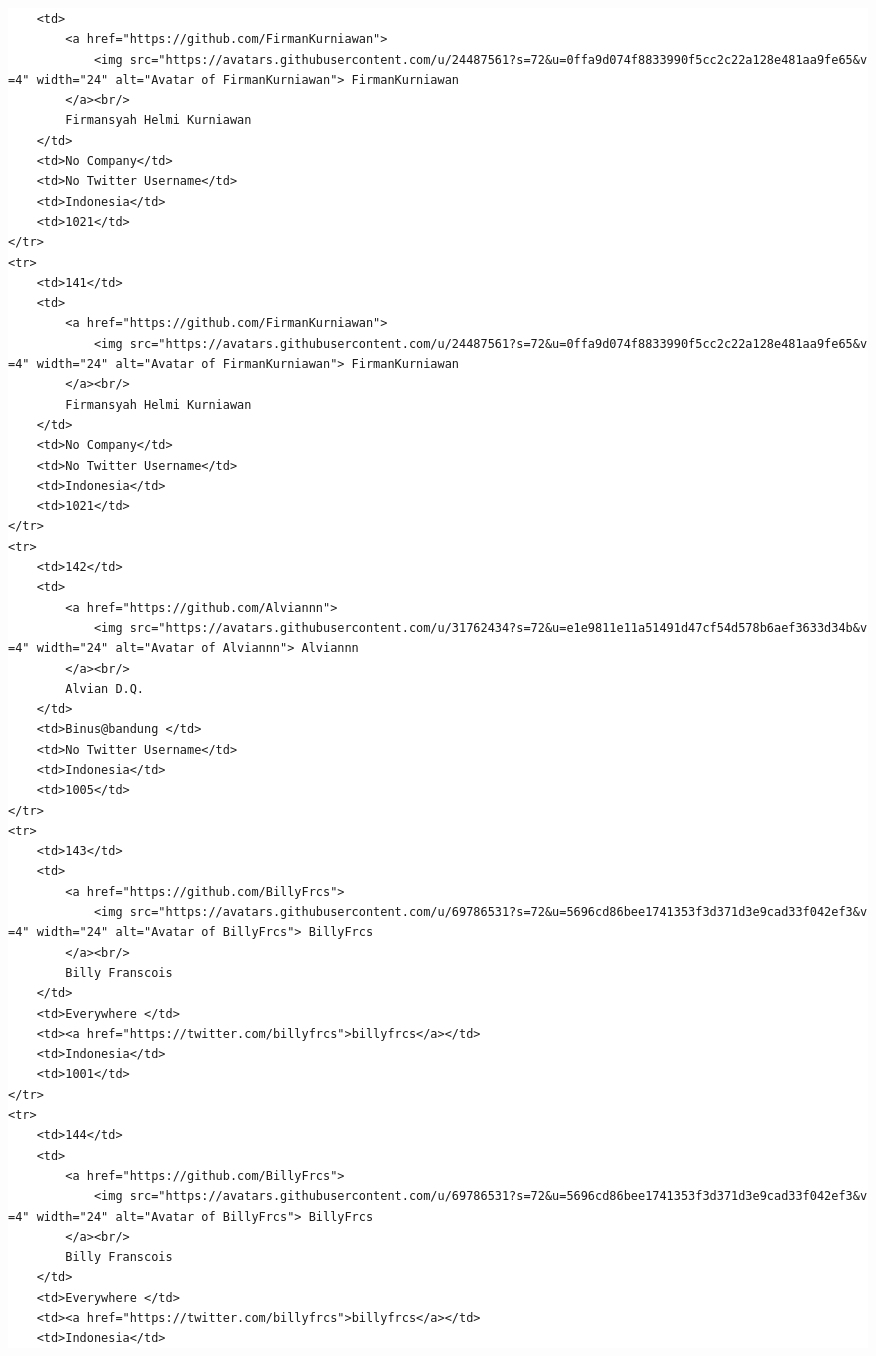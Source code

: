 		<td>
			<a href="https://github.com/FirmanKurniawan">
				<img src="https://avatars.githubusercontent.com/u/24487561?s=72&u=0ffa9d074f8833990f5cc2c22a128e481aa9fe65&v=4" width="24" alt="Avatar of FirmanKurniawan"> FirmanKurniawan
			</a><br/>
			Firmansyah Helmi Kurniawan
		</td>
		<td>No Company</td>
		<td>No Twitter Username</td>
		<td>Indonesia</td>
		<td>1021</td>
	</tr>
	<tr>
		<td>141</td>
		<td>
			<a href="https://github.com/FirmanKurniawan">
				<img src="https://avatars.githubusercontent.com/u/24487561?s=72&u=0ffa9d074f8833990f5cc2c22a128e481aa9fe65&v=4" width="24" alt="Avatar of FirmanKurniawan"> FirmanKurniawan
			</a><br/>
			Firmansyah Helmi Kurniawan
		</td>
		<td>No Company</td>
		<td>No Twitter Username</td>
		<td>Indonesia</td>
		<td>1021</td>
	</tr>
	<tr>
		<td>142</td>
		<td>
			<a href="https://github.com/Alviannn">
				<img src="https://avatars.githubusercontent.com/u/31762434?s=72&u=e1e9811e11a51491d47cf54d578b6aef3633d34b&v=4" width="24" alt="Avatar of Alviannn"> Alviannn
			</a><br/>
			Alvian D.Q.
		</td>
		<td>Binus@bandung </td>
		<td>No Twitter Username</td>
		<td>Indonesia</td>
		<td>1005</td>
	</tr>
	<tr>
		<td>143</td>
		<td>
			<a href="https://github.com/BillyFrcs">
				<img src="https://avatars.githubusercontent.com/u/69786531?s=72&u=5696cd86bee1741353f3d371d3e9cad33f042ef3&v=4" width="24" alt="Avatar of BillyFrcs"> BillyFrcs
			</a><br/>
			Billy Franscois
		</td>
		<td>Everywhere </td>
		<td><a href="https://twitter.com/billyfrcs">billyfrcs</a></td>
		<td>Indonesia</td>
		<td>1001</td>
	</tr>
	<tr>
		<td>144</td>
		<td>
			<a href="https://github.com/BillyFrcs">
				<img src="https://avatars.githubusercontent.com/u/69786531?s=72&u=5696cd86bee1741353f3d371d3e9cad33f042ef3&v=4" width="24" alt="Avatar of BillyFrcs"> BillyFrcs
			</a><br/>
			Billy Franscois
		</td>
		<td>Everywhere </td>
		<td><a href="https://twitter.com/billyfrcs">billyfrcs</a></td>
		<td>Indonesia</td>